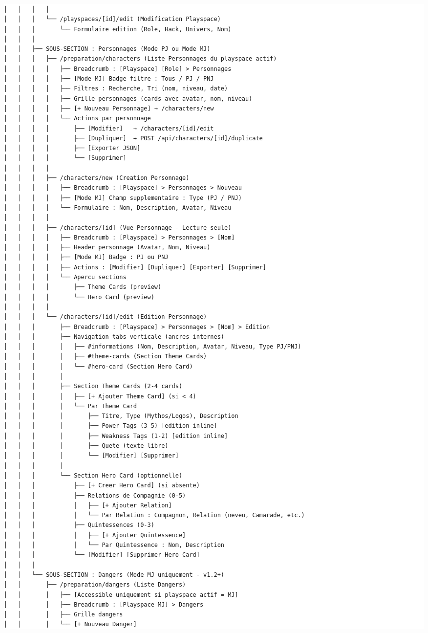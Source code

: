 ```
│   │   │   │
│   │   │   └── /playspaces/[id]/edit (Modification Playspace)
│   │   │       └── Formulaire edition (Role, Hack, Univers, Nom)
│   │   │
│   │   ├── SOUS-SECTION : Personnages (Mode PJ ou Mode MJ)
│   │   │   ├── /preparation/characters (Liste Personnages du playspace actif)
│   │   │   │   ├── Breadcrumb : [Playspace] [Role] > Personnages
│   │   │   │   ├── [Mode MJ] Badge filtre : Tous / PJ / PNJ
│   │   │   │   ├── Filtres : Recherche, Tri (nom, niveau, date)
│   │   │   │   ├── Grille personnages (cards avec avatar, nom, niveau)
│   │   │   │   ├── [+ Nouveau Personnage] → /characters/new
│   │   │   │   └── Actions par personnage
│   │   │   │       ├── [Modifier]   → /characters/[id]/edit
│   │   │   │       ├── [Dupliquer]  → POST /api/characters/[id]/duplicate
│   │   │   │       ├── [Exporter JSON]
│   │   │   │       └── [Supprimer]
│   │   │   │
│   │   │   ├── /characters/new (Creation Personnage)
│   │   │   │   ├── Breadcrumb : [Playspace] > Personnages > Nouveau
│   │   │   │   ├── [Mode MJ] Champ supplementaire : Type (PJ / PNJ)
│   │   │   │   └── Formulaire : Nom, Description, Avatar, Niveau
│   │   │   │
│   │   │   ├── /characters/[id] (Vue Personnage - Lecture seule)
│   │   │   │   ├── Breadcrumb : [Playspace] > Personnages > [Nom]
│   │   │   │   ├── Header personnage (Avatar, Nom, Niveau)
│   │   │   │   ├── [Mode MJ] Badge : PJ ou PNJ
│   │   │   │   ├── Actions : [Modifier] [Dupliquer] [Exporter] [Supprimer]
│   │   │   │   └── Apercu sections
│   │   │   │       ├── Theme Cards (preview)
│   │   │   │       └── Hero Card (preview)
│   │   │   │
│   │   │   └── /characters/[id]/edit (Edition Personnage)
│   │   │       ├── Breadcrumb : [Playspace] > Personnages > [Nom] > Edition
│   │   │       ├── Navigation tabs verticale (ancres internes)
│   │   │       │   ├── #informations (Nom, Description, Avatar, Niveau, Type PJ/PNJ)
│   │   │       │   ├── #theme-cards (Section Theme Cards)
│   │   │       │   └── #hero-card (Section Hero Card)
│   │   │       │
│   │   │       ├── Section Theme Cards (2-4 cards)
│   │   │       │   ├── [+ Ajouter Theme Card] (si < 4)
│   │   │       │   └── Par Theme Card
│   │   │       │       ├── Titre, Type (Mythos/Logos), Description
│   │   │       │       ├── Power Tags (3-5) [edition inline]
│   │   │       │       ├── Weakness Tags (1-2) [edition inline]
│   │   │       │       ├── Quete (texte libre)
│   │   │       │       └── [Modifier] [Supprimer]
│   │   │       │
│   │   │       └── Section Hero Card (optionnelle)
│   │   │           ├── [+ Creer Hero Card] (si absente)
│   │   │           ├── Relations de Compagnie (0-5)
│   │   │           │   ├── [+ Ajouter Relation]
│   │   │           │   └── Par Relation : Compagnon, Relation (neveu, Camarade, etc.)
│   │   │           ├── Quintessences (0-3)
│   │   │           │   ├── [+ Ajouter Quintessence]
│   │   │           │   └── Par Quintessence : Nom, Description
│   │   │           └── [Modifier] [Supprimer Hero Card]
│   │   │
│   │   └── SOUS-SECTION : Dangers (Mode MJ uniquement - v1.2+)
│   │       ├── /preparation/dangers (Liste Dangers)
│   │       │   ├── [Accessible uniquement si playspace actif = MJ]
│   │       │   ├── Breadcrumb : [Playspace MJ] > Dangers
│   │       │   ├── Grille dangers
│   │       │   └── [+ Nouveau Danger]
```
